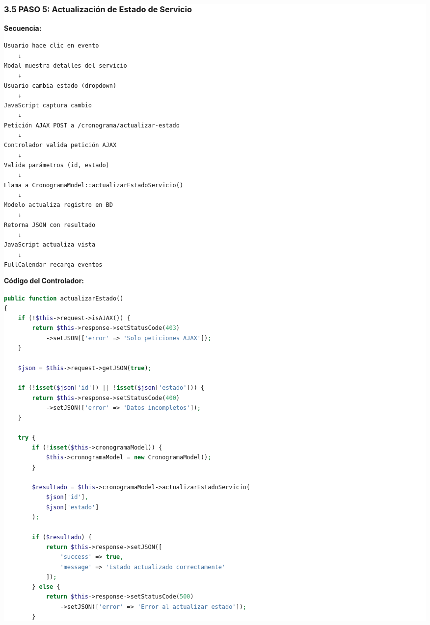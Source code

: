 
### 3.5 PASO 5: Actualización de Estado de Servicio

**Secuencia:**
```
Usuario hace clic en evento
    ↓
Modal muestra detalles del servicio
    ↓
Usuario cambia estado (dropdown)
    ↓
JavaScript captura cambio
    ↓
Petición AJAX POST a /cronograma/actualizar-estado
    ↓
Controlador valida petición AJAX
    ↓
Valida parámetros (id, estado)
    ↓
Llama a CronogramaModel::actualizarEstadoServicio()
    ↓
Modelo actualiza registro en BD
    ↓
Retorna JSON con resultado
    ↓
JavaScript actualiza vista
    ↓
FullCalendar recarga eventos
```

**Código del Controlador:**
```php
public function actualizarEstado()
{
    if (!$this->request->isAJAX()) {
        return $this->response->setStatusCode(403)
            ->setJSON(['error' => 'Solo peticiones AJAX']);
    }

    $json = $this->request->getJSON(true);
    
    if (!isset($json['id']) || !isset($json['estado'])) {
        return $this->response->setStatusCode(400)
            ->setJSON(['error' => 'Datos incompletos']);
    }

    try {
        if (!isset($this->cronogramaModel)) {
            $this->cronogramaModel = new CronogramaModel();
        }

        $resultado = $this->cronogramaModel->actualizarEstadoServicio(
            $json['id'], 
            $json['estado']
        );
        
        if ($resultado) {
            return $this->response->setJSON([
                'success' => true, 
                'message' => 'Estado actualizado correctamente'
            ]);
        } else {
            return $this->response->setStatusCode(500)
                ->setJSON(['error' => 'Error al actualizar estado']);
        }
```